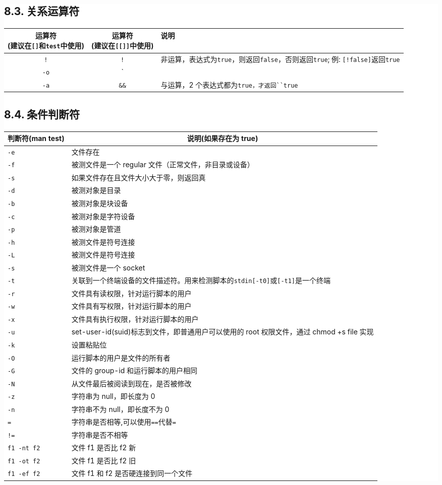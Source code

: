 ## 8.3. 关系运算符

| 运算符</br>(建议在`[]`和`test`中使用) |                                    运算符</br>(建议在`[[]]`中使用)                                     | 说明                                                                            |
| :-----------------------------------: | :----------------------------------------------------------------------------------------------------: | :------------------------------------------------------------------------------ |
|                  `!`                  |                                                  `!`                                                   | 非运算，表达式为`true`，则返回`false`，否则返回`true`; 例: `[!false]`返回`true` |
|                 `-o`                  | `                |                                                                                 | ` | 或运算，有一个表达式为` true，则返回``true `                                    |
|                 `-a`                  |                                                  `&&`                                                  | 与运算，2 个表达式都为` true，才返回``true `                                    |

## 8.4. 条件判断符

| 判断符(man test) | 说明(如果存在为 true)                                                                    |
| ---------------- | ---------------------------------------------------------------------------------------- |
| `-e`             | 文件存在                                                                                 |
| `-f`             | 被测文件是一个 regular 文件（正常文件，非目录或设备）                                    |
| `-s`             | 如果文件存在且文件大小大于零，则返回真                                                   |
| `-d`             | 被测对象是目录                                                                           |
| `-b`             | 被测对象是块设备                                                                         |
| `-c`             | 被测对象是字符设备                                                                       |
| `-p`             | 被测对象是管道                                                                           |
| `-h`             | 被测文件是符号连接                                                                       |
| `-L`             | 被测文件是符号连接                                                                       |
| `-s`             | 被测文件是一个 socket                                                                    |
| `-t`             | 关联到一个终端设备的文件描述符。用来检测脚本的`stdin[-t0]`或`[-t1]`是一个终端            |
| `-r`             | 文件具有读权限，针对运行脚本的用户                                                       |
| `-w`             | 文件具有写权限，针对运行脚本的用户                                                       |
| `-x`             | 文件具有执行权限，针对运行脚本的用户                                                     |
| `-u`             | set-user-id(suid)标志到文件，即普通用户可以使用的 root 权限文件，通过 chmod +s file 实现 |
| `-k`             | 设置粘贴位                                                                               |
| `-O`             | 运行脚本的用户是文件的所有者                                                             |
| `-G`             | 文件的 group-id 和运行脚本的用户相同                                                     |
| `-N`             | 从文件最后被阅读到现在，是否被修改                                                       |
| `-z`             | 字符串为 null，即长度为 0                                                                |
| `-n`             | 字符串不为 null，即长度不为 0                                                            |
| `=`              | 字符串是否相等,可以使用`==`代替`=`                                                       |
| `!=`             | 字符串是否不相等                                                                         |
| `f1 -nt f2`      | 文件 f1 是否比 f2 新                                                                     |
| `f1 -ot f2`      | 文件 f1 是否比 f2 旧                                                                     |
| `f1 -ef f2`      | 文件 f1 和 f2 是否硬连接到同一个文件                                                     |
